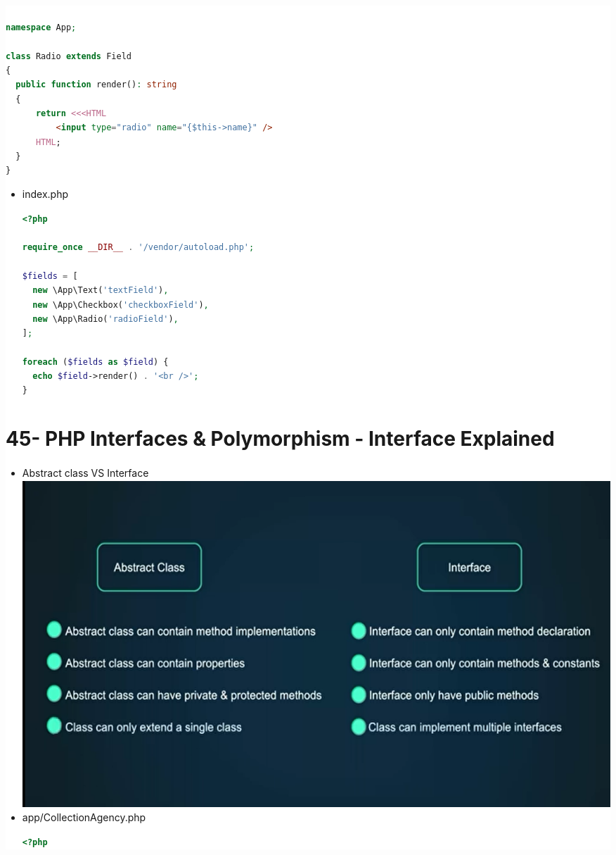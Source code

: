   ```php

  namespace App;

  class Radio extends Field
  {
  	public function render(): string
  	{
  		return <<<HTML
  			<input type="radio" name="{$this->name}" />
  		HTML;
  	}
  }
  ```
- index.php
  ```php
  <?php

  require_once __DIR__ . '/vendor/autoload.php';

  $fields = [
  	new \App\Text('textField'),
  	new \App\Checkbox('checkboxField'),
  	new \App\Radio('radioField'),
  ];

  foreach ($fields as $field) {
  	echo $field->render() . '<br />';
  }

  ```

# 45- PHP Interfaces & Polymorphism - Interface Explained

- Abstract class VS Interface
  ![{1}.png](images/1.png)
- app/CollectionAgency.php
  ```php
  <?php

  ```